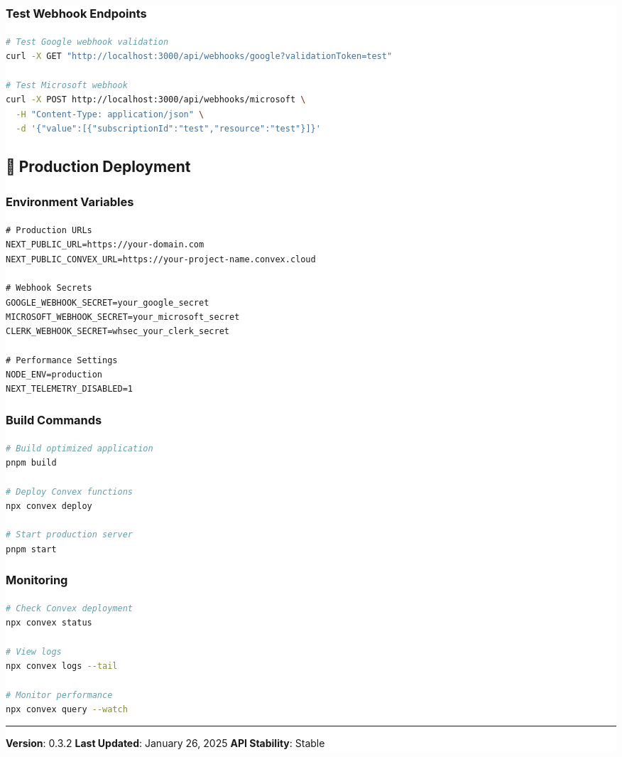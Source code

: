 ### Test Webhook Endpoints
```bash
# Test Google webhook validation
curl -X GET "http://localhost:3000/api/webhooks/google?validationToken=test"

# Test Microsoft webhook
curl -X POST http://localhost:3000/api/webhooks/microsoft \
  -H "Content-Type: application/json" \
  -d '{"value":[{"subscriptionId":"test","resource":"test"}]}'
```

## 🚀 Production Deployment

### Environment Variables
```env
# Production URLs
NEXT_PUBLIC_URL=https://your-domain.com
NEXT_PUBLIC_CONVEX_URL=https://your-project-name.convex.cloud

# Webhook Secrets
GOOGLE_WEBHOOK_SECRET=your_google_secret
MICROSOFT_WEBHOOK_SECRET=your_microsoft_secret
CLERK_WEBHOOK_SECRET=whsec_your_clerk_secret

# Performance Settings
NODE_ENV=production
NEXT_TELEMETRY_DISABLED=1
```

### Build Commands
```bash
# Build optimized application
pnpm build

# Deploy Convex functions
npx convex deploy

# Start production server
pnpm start
```

### Monitoring
```bash
# Check Convex deployment
npx convex status

# View logs
npx convex logs --tail

# Monitor performance
npx convex query --watch
```

---

**Version**: 0.3.2
**Last Updated**: January 26, 2025
**API Stability**: Stable
